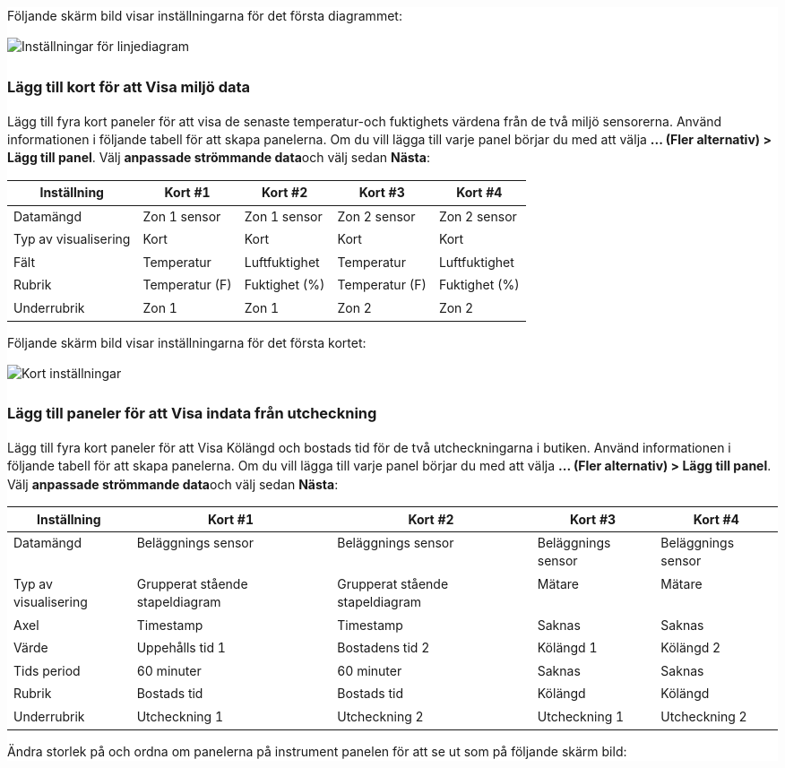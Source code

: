 Följande skärm bild visar inställningarna för det första diagrammet:

![Inställningar för linjediagram](./media/tutorial-in-store-analytics-visualize-insights/line-chart.png)

### <a name="add-cards-to-show-environmental-data"></a>Lägg till kort för att Visa miljö data

Lägg till fyra kort paneler för att visa de senaste temperatur-och fuktighets värdena från de två miljö sensorerna. Använd informationen i följande tabell för att skapa panelerna. Om du vill lägga till varje panel börjar du med att välja **... (Fler alternativ) > Lägg till panel**. Välj **anpassade strömmande data**och välj sedan **Nästa**:

| Inställning | Kort #1 | Kort #2 | Kort #3 | Kort #4 |
| ------- | ------- | ------- | ------- | ------- |
| Datamängd | Zon 1 sensor | Zon 1 sensor | Zon 2 sensor | Zon 2 sensor |
| Typ av visualisering | Kort | Kort | Kort | Kort |
| Fält | Temperatur | Luftfuktighet | Temperatur | Luftfuktighet |
| Rubrik | Temperatur (F) | Fuktighet (%) | Temperatur (F) | Fuktighet (%) |
| Underrubrik | Zon 1 | Zon 1 | Zon 2 | Zon 2 |

Följande skärm bild visar inställningarna för det första kortet:

![Kort inställningar](./media/tutorial-in-store-analytics-visualize-insights/card-settings.png)

### <a name="add-tiles-to-show-checkout-occupancy-data"></a>Lägg till paneler för att Visa indata från utcheckning

Lägg till fyra kort paneler för att Visa Kölängd och bostads tid för de två utcheckningarna i butiken. Använd informationen i följande tabell för att skapa panelerna. Om du vill lägga till varje panel börjar du med att välja **... (Fler alternativ) > Lägg till panel**. Välj **anpassade strömmande data**och välj sedan **Nästa**:

| Inställning | Kort #1 | Kort #2 | Kort #3 | Kort #4 |
| ------- | ------- | ------- | ------- | ------- |
| Datamängd | Beläggnings sensor | Beläggnings sensor | Beläggnings sensor | Beläggnings sensor |
| Typ av visualisering | Grupperat stående stapeldiagram | Grupperat stående stapeldiagram | Mätare | Mätare |
| Axel    | Timestamp | Timestamp | Saknas | Saknas |
| Värde | Uppehålls tid 1 | Bostadens tid 2 | Kölängd 1 | Kölängd 2 |
| Tids period | 60 minuter | 60 minuter |  Saknas | Saknas |
| Rubrik | Bostads tid | Bostads tid | Kölängd | Kölängd |
| Underrubrik | Utcheckning 1 | Utcheckning 2 | Utcheckning 1 | Utcheckning 2 |

Ändra storlek på och ordna om panelerna på instrument panelen för att se ut som på följande skärm bild:
